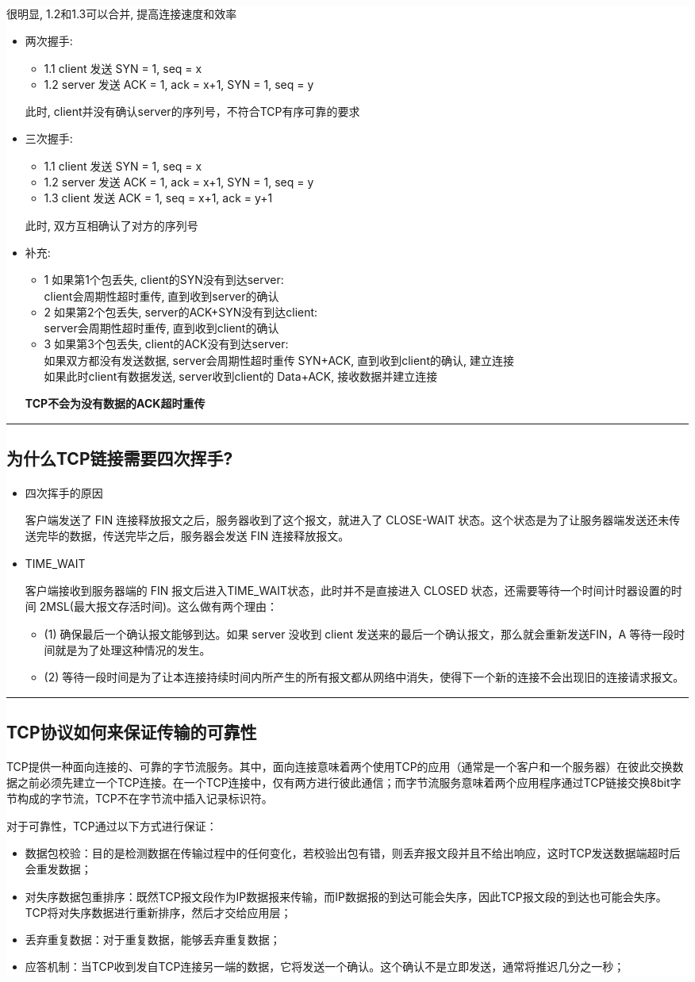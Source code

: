   很明显, 1.2和1.3可以合并, 提高连接速度和效率

* 两次握手:  
  * 1.1 client 发送 SYN = 1, seq = x
  * 1.2 server 发送 ACK = 1, ack = x+1, SYN = 1, seq = y  

  此时, client并没有确认server的序列号，不符合TCP有序可靠的要求

* 三次握手:
  * 1.1 client 发送 SYN = 1, seq = x
  * 1.2 server 发送 ACK = 1, ack = x+1, SYN = 1, seq = y 
  * 1.3 client 发送 ACK = 1, seq = x+1, ack = y+1

  此时, 双方互相确认了对方的序列号

* 补充:  
  * 1 如果第1个包丢失, client的SYN没有到达server:  
client会周期性超时重传, 直到收到server的确认   
  * 2 如果第2个包丢失, server的ACK+SYN没有到达client:    
server会周期性超时重传, 直到收到client的确认  
  * 3 如果第3个包丢失, client的ACK没有到达server:  
如果双方都没有发送数据, server会周期性超时重传 SYN+ACK, 直到收到client的确认, 建立连接  
如果此时client有数据发送, server收到client的 Data+ACK, 接收数据并建立连接  

  **TCP不会为没有数据的ACK超时重传**


-----------------------------------

为什么TCP链接需要四次挥手?
-----------------------------------------

* 四次挥手的原因

  客户端发送了 FIN 连接释放报文之后，服务器收到了这个报文，就进入了 CLOSE-WAIT 状态。这个状态是为了让服务器端发送还未传送完毕的数据，传送完毕之后，服务器会发送 FIN 连接释放报文。

* TIME_WAIT

  客户端接收到服务器端的 FIN 报文后进入TIME_WAIT状态，此时并不是直接进入 CLOSED 状态，还需要等待一个时间计时器设置的时间 2MSL(最大报文存活时间)。这么做有两个理由：

  * (1) 确保最后一个确认报文能够到达。如果 server 没收到 client 发送来的最后一个确认报文，那么就会重新发送FIN，A 等待一段时间就是为了处理这种情况的发生。

  * (2) 等待一段时间是为了让本连接持续时间内所产生的所有报文都从网络中消失，使得下一个新的连接不会出现旧的连接请求报文。


-----------------------------------

TCP协议如何来保证传输的可靠性
-------------------------
TCP提供一种面向连接的、可靠的字节流服务。其中，面向连接意味着两个使用TCP的应用（通常是一个客户和一个服务器）在彼此交换数据之前必须先建立一个TCP连接。在一个TCP连接中，仅有两方进行彼此通信；而字节流服务意味着两个应用程序通过TCP链接交换8bit字节构成的字节流，TCP不在字节流中插入记录标识符。

对于可靠性，TCP通过以下方式进行保证：

* 数据包校验：目的是检测数据在传输过程中的任何变化，若校验出包有错，则丢弃报文段并且不给出响应，这时TCP发送数据端超时后会重发数据；

* 对失序数据包重排序：既然TCP报文段作为IP数据报来传输，而IP数据报的到达可能会失序，因此TCP报文段的到达也可能会失序。TCP将对失序数据进行重新排序，然后才交给应用层；

* 丢弃重复数据：对于重复数据，能够丢弃重复数据；

* 应答机制：当TCP收到发自TCP连接另一端的数据，它将发送一个确认。这个确认不是立即发送，通常将推迟几分之一秒；
